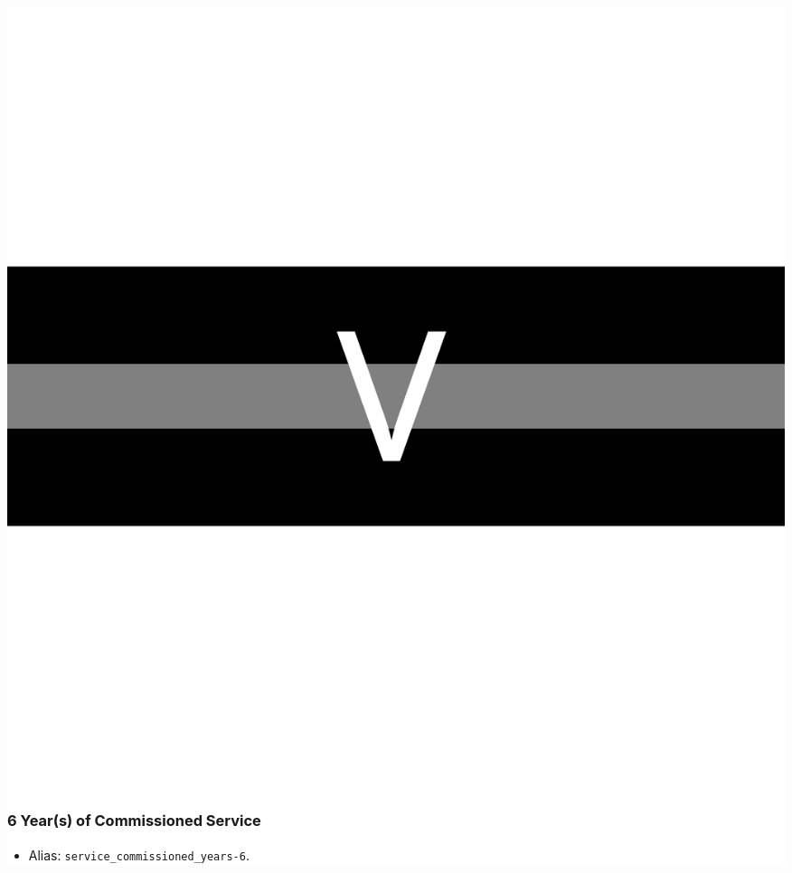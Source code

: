 ![](./ribbons/service_commissioned_years-5.svg)

### 6 Year(s) of Commissioned Service

- Alias: `service_commissioned_years-6`.
